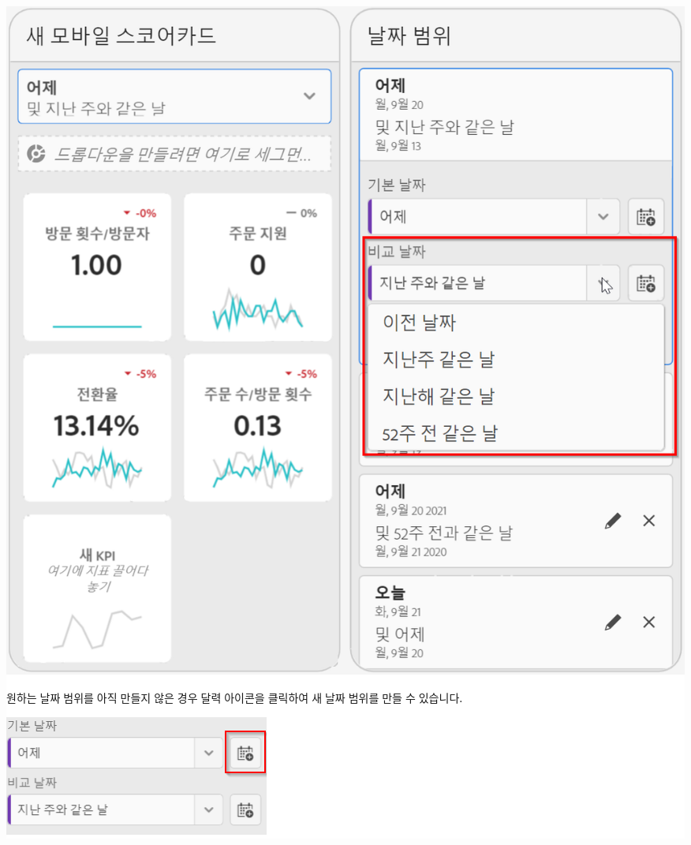 ![새 스코어카드4](assets/new_score_card4.png)

원하는 날짜 범위를 아직 만들지 않은 경우 달력 아이콘을 클릭하여 새 날짜 범위를 만들 수 있습니다.

![새 스코어카드5](assets/new_score_card5.png)
